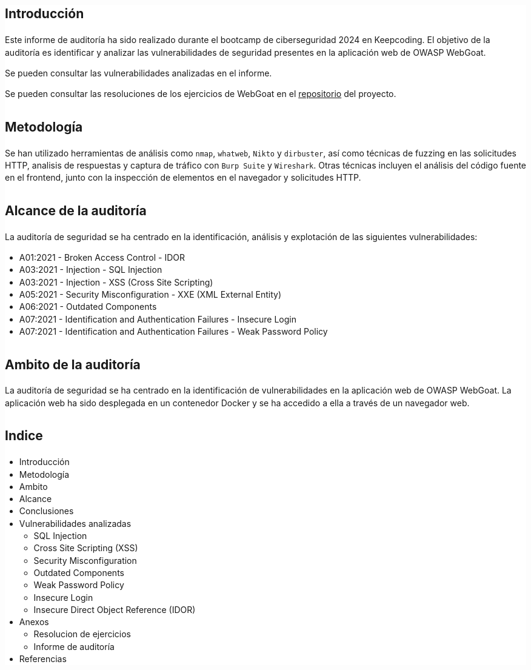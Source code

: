 ## Introducción

Este informe de auditoría ha sido realizado durante el bootcamp de ciberseguridad 2024 en Keepcoding. El objetivo de la auditoría es identificar y analizar las vulnerabilidades de seguridad presentes en la aplicación web de OWASP WebGoat.

Se pueden consultar las vulnerabilidades analizadas en el informe.

Se pueden consultar las resoluciones de los ejercicios de WebGoat en el [repositorio](https://github.com/datadiego/webgoat_auditoria/tree/master/resolucion_ejercicios) del proyecto.

## Metodología

Se han utilizado herramientas de análisis como `nmap`, `whatweb`, `Nikto` y `dirbuster`, así como técnicas de fuzzing en las solicitudes HTTP, analisis de respuestas y captura de tráfico con `Burp Suite` y `Wireshark`. Otras técnicas incluyen el análisis del código fuente en el frontend, junto con la inspección de elementos en el navegador y solicitudes HTTP.

## Alcance de la auditoría

La auditoría de seguridad se ha centrado en la identificación, análisis y explotación de las siguientes vulnerabilidades:

- A01:2021 - Broken Access Control - IDOR
- A03:2021 - Injection - SQL Injection
- A03:2021 - Injection - XSS (Cross Site Scripting)
- A05:2021 - Security Misconfiguration - XXE (XML External Entity)
- A06:2021 - Outdated Components
- A07:2021 - Identification and Authentication Failures - Insecure Login
- A07:2021 - Identification and Authentication Failures - Weak Password Policy

## Ambito de la auditoría

La auditoría de seguridad se ha centrado en la identificación de vulnerabilidades en la aplicación web de OWASP WebGoat. La aplicación web ha sido desplegada en un contenedor Docker y se ha accedido a ella a través de un navegador web.

## Indice

- Introducción
- Metodología
- Ambito
- Alcance
- Conclusiones
- Vulnerabilidades analizadas
  - SQL Injection
  - Cross Site Scripting (XSS)
  - Security Misconfiguration
  - Outdated Components
  - Weak Password Policy
  - Insecure Login
  - Insecure Direct Object Reference (IDOR)
- Anexos
  - Resolucion de ejercicios
  - Informe de auditoría
- Referencias
